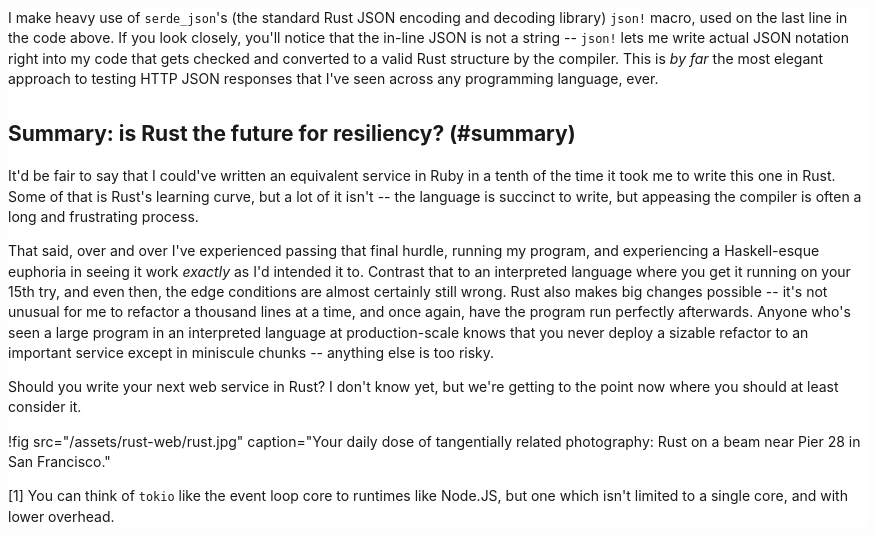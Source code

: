 I make heavy use of `serde_json`'s (the standard Rust JSON
encoding and decoding library) `json!` macro, used on the
last line in the code above. If you look closely, you'll
notice that the in-line JSON is not a string -- `json!`
lets me write actual JSON notation right into my code that
gets checked and converted to a valid Rust structure by the
compiler. This is _by far_ the most elegant approach to
testing HTTP JSON responses that I've seen across any
programming language, ever.

## Summary: is Rust the future for resiliency? (#summary)

It'd be fair to say that I could've written an equivalent
service in Ruby in a tenth of the time it took me to write
this one in Rust. Some of that is Rust's learning curve,
but a lot of it isn't -- the language is succinct to write,
but appeasing the compiler is often a long and frustrating
process.

That said, over and over I've experienced passing that
final hurdle, running my program, and experiencing a
Haskell-esque euphoria in seeing it work _exactly_ as I'd
intended it to. Contrast that to an interpreted language
where you get it running on your 15th try, and even then,
the edge conditions are almost certainly still wrong. Rust
also makes big changes possible -- it's not unusual for me
to refactor a thousand lines at a time, and once again,
have the program run perfectly afterwards. Anyone who's
seen a large program in an interpreted language at
production-scale knows that you never deploy a sizable
refactor to an important service except in miniscule chunks
-- anything else is too risky.

Should you write your next web service in Rust? I don't
know yet, but we're getting to the point now where you
should at least consider it.

!fig src="/assets/rust-web/rust.jpg" caption="Your daily dose of tangentially related photography: Rust on a beam near Pier 28 in San Francisco."

[1] You can think of `tokio` like the event loop core to
    runtimes like Node.JS, but one which isn't limited to a
    single core, and with lower overhead.

[actix]: https://github.com/actix/actix
[actixtesting]: https://actix.github.io/actix-web/guide/qs_8.html
[actixweb]: https://github.com/actix/actix-web
[diesel]: http://diesel.rs/
[errorchain]: https://github.com/rust-lang-nursery/error-chain
[pgbouncer]: https://pgbouncer.github.io/
[r2d2]: https://github.com/sfackler/r2d2
[techempower]: https://www.techempower.com/benchmarks/#section=data-r15&hw=ph&test=plaintext
[tokio]: https://github.com/tokio-rs/tokio
